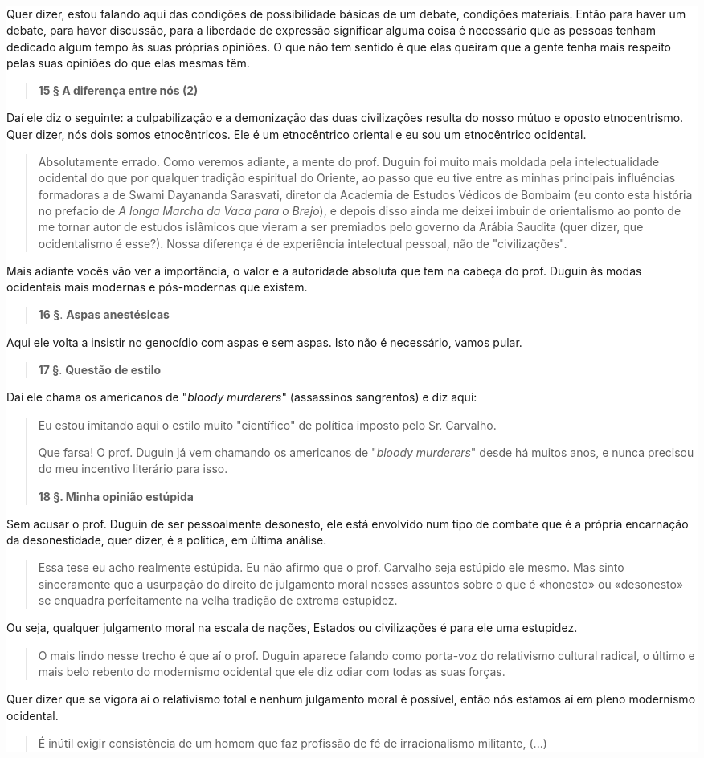 Quer dizer, estou falando aqui das condições de possibilidade básicas de um debate, condições materiais. Então para haver um debate, para haver discussão, para a liberdade de expressão significar alguma coisa é necessário que as pessoas tenham dedicado algum tempo às suas próprias opiniões. O que não tem sentido é que elas queiram que a gente tenha mais respeito pelas suas opiniões do que elas mesmas têm.

> **15 § A diferença entre nós (2)**

Daí ele diz o seguinte: a culpabilização e a demonização das duas civilizações resulta do nosso mútuo e oposto etnocentrismo. Quer dizer, nós dois somos etnocêntricos. Ele é um etnocêntrico oriental e eu sou um etnocêntrico ocidental.

> Absolutamente errado. Como veremos adiante, a mente do prof. Duguin foi muito mais moldada pela intelectualidade ocidental do que por qualquer tradição espiritual do Oriente, ao passo que eu tive entre as minhas principais influências formadoras a de Swami Dayananda Sarasvati, diretor da Academia de Estudos Védicos de Bombaim (eu conto esta história no prefacio de *A longa Marcha da Vaca para o Brejo*), e depois disso ainda me deixei imbuir de orientalismo ao ponto de me tornar autor de estudos islâmicos que vieram a ser premiados pelo governo da Arábia Saudita (quer dizer, que ocidentalismo é esse?). Nossa diferença é de experiência intelectual pessoal, não de "civilizações".

Mais adiante vocês vão ver a importância, o valor e a autoridade absoluta que tem na cabeça do prof. Duguin às modas ocidentais mais modernas e pós-modernas que existem.

> **16 §**. **Aspas anestésicas**

Aqui ele volta a insistir no genocídio com aspas e sem aspas. Isto não é necessário, vamos pular.

> **17 §**. **Questão de estilo**

Daí ele chama os americanos de "*bloody murderers*" (assassinos sangrentos) e diz aqui:

> Eu estou imitando aqui o estilo muito "científico" de política imposto pelo Sr. Carvalho.
>
> Que farsa! O prof. Duguin já vem chamando os americanos de "*bloody murderers*" desde há muitos anos, e nunca precisou do meu incentivo literário para isso.
>
> **18 §. Minha opinião estúpida**

Sem acusar o prof. Duguin de ser pessoalmente desonesto, ele está envolvido num tipo de combate que é a própria encarnação da desonestidade, quer dizer, é a política, em última análise.

> Essa tese eu acho realmente estúpida. Eu não afirmo que o prof. Carvalho seja estúpido ele mesmo. Mas sinto sinceramente que a usurpação do direito de julgamento moral nesses assuntos sobre o que é «honesto» ou «desonesto» se enquadra perfeitamente na velha tradição de extrema estupidez.

Ou seja, qualquer julgamento moral na escala de nações, Estados ou civilizações é para ele uma estupidez.

> O mais lindo nesse trecho é que aí o prof. Duguin aparece falando como porta-voz do relativismo cultural radical, o último e mais belo rebento do modernismo ocidental que ele diz odiar com todas as suas forças.

Quer dizer que se vigora aí o relativismo total e nenhum julgamento moral é possível, então nós estamos aí em pleno modernismo ocidental.

> É inútil exigir consistência de um homem que faz profissão de fé de irracionalismo militante, (\...)
